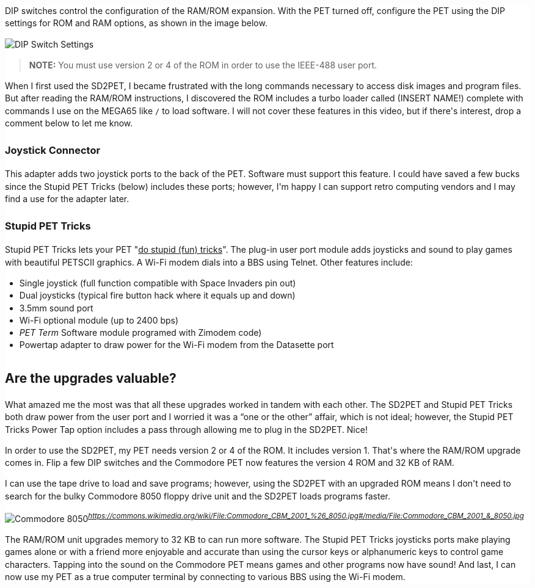 DIP switches control the configuration of the RAM/ROM expansion. With the PET turned off, configure the PET using the DIP settings for ROM and RAM options, as shown in the image below.

![DIP Switch Settings](link)

> **NOTE:** You must use version 2 or 4 of the ROM in order to use the IEEE-488 user port.

When I first used the SD2PET, I became frustrated with the long commands necessary to access disk images and program files. But after reading the RAM/ROM instructions, I discovered the ROM includes a turbo loader called (INSERT NAME!) complete with commands I use on the MEGA65 like `/` to load software. I will not cover these features in this video, but if there's interest, drop a comment below to let me know.

### Joystick Connector

This adapter adds two joystick ports to the back of the PET. Software must support this feature. I could have saved a few bucks since the Stupid PET Tricks (below) includes these ports; however, I'm happy I can support retro computing vendors and I may find a use for the adapter later.

### Stupid PET Tricks

Stupid PET Tricks lets your PET "[do stupid (fun) tricks](https://www.bit-zeal.com/stupid-pet-tricks-instructions)". The plug-in user port module adds joysticks and sound to play games with beautiful PETSCII graphics. A Wi-Fi modem dials into a BBS using Telnet. Other features include:

- Single joystick (full function compatible with Space Invaders pin out)
- Dual joysticks (typical fire button hack where it equals up and down)
- 3.5mm sound port
- Wi-Fi optional module (up to 2400 bps)
- *PET Term* Software module programed with Zimodem code)
- Powertap adapter to draw power for the Wi-Fi modem from the Datasette port

## Are the upgrades valuable?

What amazed me the most was that all these upgrades worked in tandem with each other. The SD2PET and Stupid PET Tricks both draw power from the user port and I worried it was a “one or the other” affair, which is not ideal; however, the Stupid PET Tricks Power Tap option includes a pass through allowing me to plug in the SD2PET. Nice! 

In order to use the SD2PET, my PET needs version 2 or 4 of the ROM. It includes version 1. That's where the RAM/ROM upgrade comes in. Flip a few DIP switches and the Commodore PET now features the version 4 ROM and 32 KB of RAM.

I can use the tape drive to load and save programs; however, using the SD2PET with an upgraded ROM means I don't need to search for the bulky Commodore 8050 floppy drive unit and the SD2PET loads programs faster.

![Commodore 8050](https://upload.wikimedia.org/wikipedia/commons/thumb/9/99/Commodore_CBM_2001_%26_8050.jpg/1920px-Commodore_CBM_2001_%26_8050.jpg)*<sup>https://commons.wikimedia.org/wiki/File:Commodore_CBM_2001_%26_8050.jpg#/media/File:Commodore_CBM_2001_&_8050.jpg</sup>*

The RAM/ROM unit upgrades memory to 32 KB to can run more software. The Stupid PET Tricks joysticks ports make playing games alone or with a friend more enjoyable and accurate than using the cursor keys or alphanumeric keys to control game characters. Tapping into the sound on the Commodore PET means games and other programs now have sound! And last, I can now use my PET as a true computer terminal by connecting to various BBS using the Wi-Fi modem.
